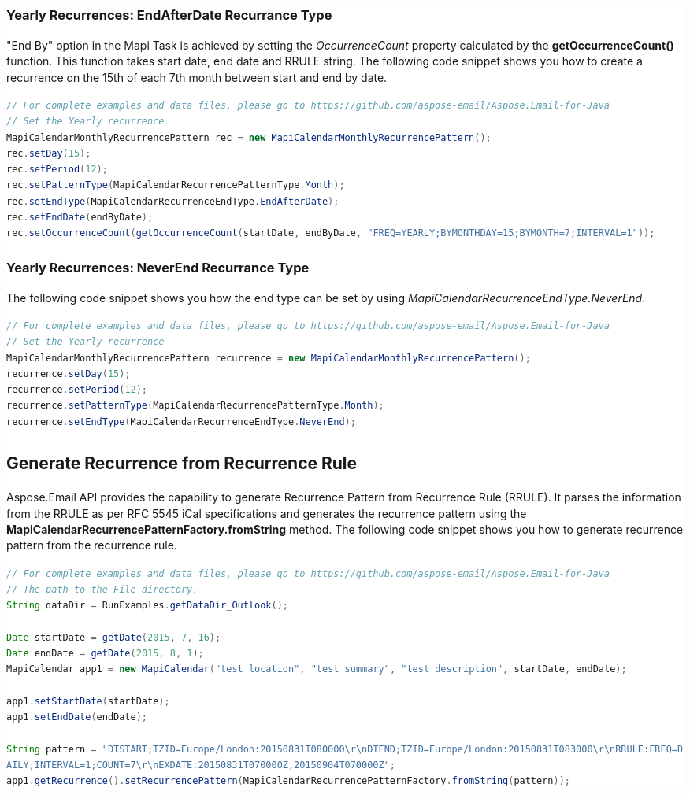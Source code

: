 ### **Yearly Recurrences: EndAfterDate Recurrance Type**

"End By" option in the Mapi Task is achieved by setting the *OccurrenceCount* property calculated by the **getOccurrenceCount()** function. This function takes start date, end date and RRULE string. The following code snippet shows you how to create a recurrence on the 15th of each 7th month between start and end by date.

~~~Java
// For complete examples and data files, please go to https://github.com/aspose-email/Aspose.Email-for-Java
// Set the Yearly recurrence
MapiCalendarMonthlyRecurrencePattern rec = new MapiCalendarMonthlyRecurrencePattern();
rec.setDay(15);
rec.setPeriod(12);
rec.setPatternType(MapiCalendarRecurrencePatternType.Month);
rec.setEndType(MapiCalendarRecurrenceEndType.EndAfterDate);
rec.setEndDate(endByDate);
rec.setOccurrenceCount(getOccurrenceCount(startDate, endByDate, "FREQ=YEARLY;BYMONTHDAY=15;BYMONTH=7;INTERVAL=1"));
~~~

### **Yearly Recurrences: NeverEnd Recurrance Type**

The following code snippet shows you how the end type can be set by using *MapiCalendarRecurrenceEndType.NeverEnd*.

~~~Java
// For complete examples and data files, please go to https://github.com/aspose-email/Aspose.Email-for-Java
// Set the Yearly recurrence
MapiCalendarMonthlyRecurrencePattern recurrence = new MapiCalendarMonthlyRecurrencePattern();
recurrence.setDay(15);
recurrence.setPeriod(12);
recurrence.setPatternType(MapiCalendarRecurrencePatternType.Month);
recurrence.setEndType(MapiCalendarRecurrenceEndType.NeverEnd);
~~~

## **Generate Recurrence from Recurrence Rule**

Aspose.Email API provides the capability to generate Recurrence Pattern from Recurrence Rule (RRULE). It parses the information from the RRULE as per RFC 5545 iCal specifications and generates the recurrence pattern using the **MapiCalendarRecurrencePatternFactory.fromString** method. The following code snippet shows you how to generate recurrence pattern from the recurrence rule.

~~~Java
// For complete examples and data files, please go to https://github.com/aspose-email/Aspose.Email-for-Java
// The path to the File directory.
String dataDir = RunExamples.getDataDir_Outlook();

Date startDate = getDate(2015, 7, 16);
Date endDate = getDate(2015, 8, 1);
MapiCalendar app1 = new MapiCalendar("test location", "test summary", "test description", startDate, endDate);

app1.setStartDate(startDate);
app1.setEndDate(endDate);

String pattern = "DTSTART;TZID=Europe/London:20150831T080000\r\nDTEND;TZID=Europe/London:20150831T083000\r\nRRULE:FREQ=DAILY;INTERVAL=1;COUNT=7\r\nEXDATE:20150831T070000Z,20150904T070000Z";
app1.getRecurrence().setRecurrencePattern(MapiCalendarRecurrencePatternFactory.fromString(pattern));
~~~
